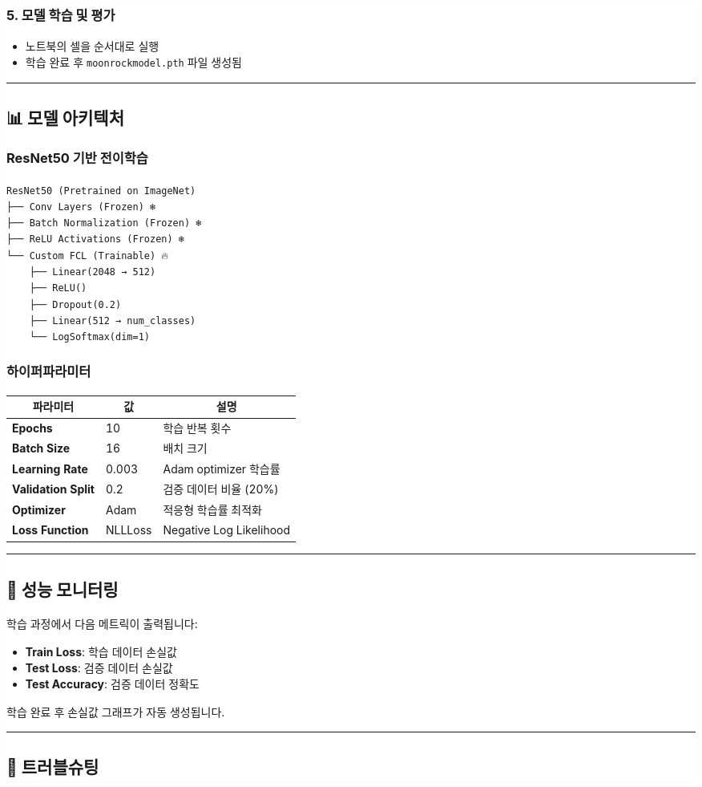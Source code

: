 ### 5. 모델 학습 및 평가
- 노트북의 셀을 순서대로 실행
- 학습 완료 후 `moonrockmodel.pth` 파일 생성됨

---

## 📊 모델 아키텍처

### ResNet50 기반 전이학습
```
ResNet50 (Pretrained on ImageNet)
├── Conv Layers (Frozen) ❄️
├── Batch Normalization (Frozen) ❄️
├── ReLU Activations (Frozen) ❄️
└── Custom FCL (Trainable) 🔥
    ├── Linear(2048 → 512)
    ├── ReLU()
    ├── Dropout(0.2)
    ├── Linear(512 → num_classes)
    └── LogSoftmax(dim=1)
```

### 하이퍼파라미터
| 파라미터 | 값 | 설명 |
|----------|-----|------|
| **Epochs** | 10 | 학습 반복 횟수 |
| **Batch Size** | 16 | 배치 크기 |
| **Learning Rate** | 0.003 | Adam optimizer 학습률 |
| **Validation Split** | 0.2 | 검증 데이터 비율 (20%) |
| **Optimizer** | Adam | 적응형 학습률 최적화 |
| **Loss Function** | NLLLoss | Negative Log Likelihood |

---

## 🎯 성능 모니터링

학습 과정에서 다음 메트릭이 출력됩니다:
- **Train Loss**: 학습 데이터 손실값
- **Test Loss**: 검증 데이터 손실값
- **Test Accuracy**: 검증 데이터 정확도

학습 완료 후 손실값 그래프가 자동 생성됩니다.

---

## 🔧 트러블슈팅
